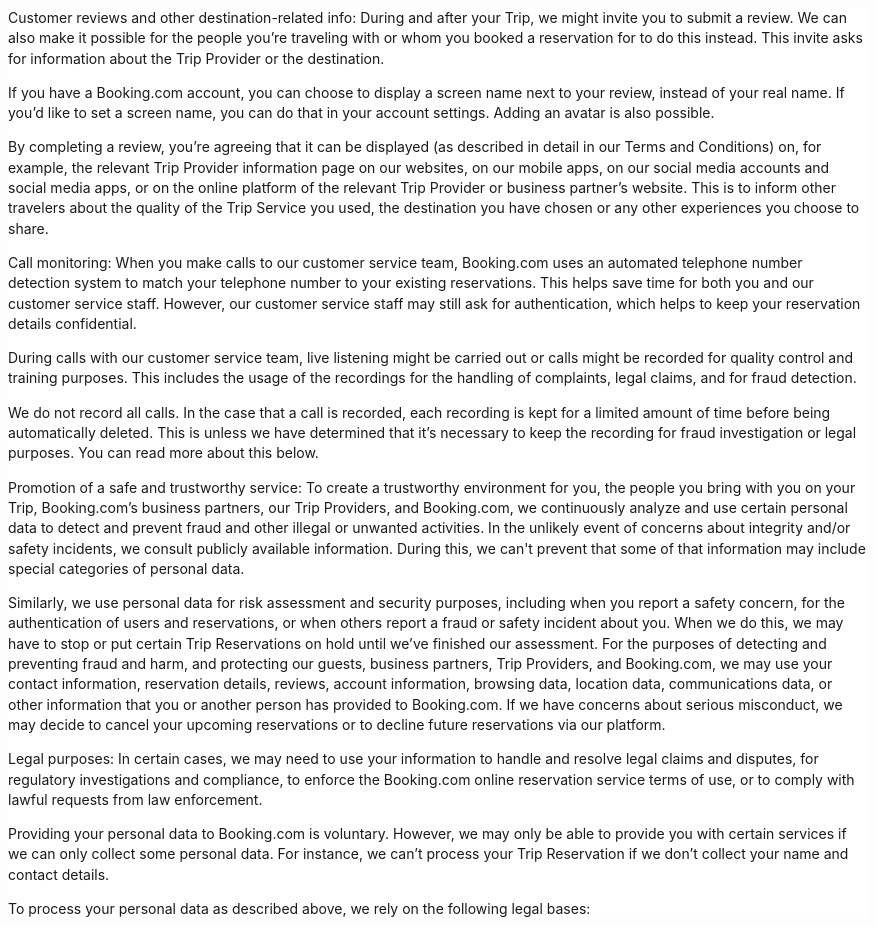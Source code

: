 Customer reviews and other destination-related info: During and after your Trip, we might invite you to submit a review. We can also make it possible for the people you’re traveling with or whom you booked a reservation for to do this instead. This invite asks for information about the Trip Provider or the destination.

If you have a Booking.com account, you can choose to display a screen name next to your review, instead of your real name. If you’d like to set a screen name, you can do that in your account settings. Adding an avatar is also possible.

By completing a review, you’re agreeing that it can be displayed (as described in detail in our Terms and Conditions) on, for example, the relevant Trip Provider information page on our websites, on our mobile apps, on our social media accounts and social media apps, or on the online platform of the relevant Trip Provider or business partner’s website. This is to inform other travelers about the quality of the Trip Service you used, the destination you have chosen or any other experiences you choose to share.

Call monitoring: When you make calls to our customer service team, Booking.com uses an automated telephone number detection system to match your telephone number to your existing reservations. This helps save time for both you and our customer service staff. However, our customer service staff may still ask for authentication, which helps to keep your reservation details confidential.

During calls with our customer service team, live listening might be carried out or calls might be recorded for quality control and training purposes. This includes the usage of the recordings for the handling of complaints, legal claims, and for fraud detection.

We do not record all calls. In the case that a call is recorded, each recording is kept for a limited amount of time before being automatically deleted. This is unless we have determined that it’s necessary to keep the recording for fraud investigation or legal purposes. You can read more about this below.

Promotion of a safe and trustworthy service: To create a trustworthy environment for you, the people you bring with you on your Trip, Booking.com’s business partners, our Trip Providers, and Booking.com, we continuously analyze and use certain personal data to detect and prevent fraud and other illegal or unwanted activities. In the unlikely event of concerns about integrity and/or safety incidents, we consult publicly available information. During this, we can't prevent that some of that information may include special categories of personal data.

Similarly, we use personal data for risk assessment and security purposes, including when you report a safety concern, for the authentication of users and reservations, or when others report a fraud or safety incident about you. When we do this, we may have to stop or put certain Trip Reservations on hold until we’ve finished our assessment. For the purposes of detecting and preventing fraud and harm, and protecting our guests, business partners, Trip Providers, and Booking.com, we may use your contact information, reservation details, reviews, account information, browsing data, location data, communications data, or other information that you or another person has provided to Booking.com. If we have concerns about serious misconduct, we may decide to cancel your upcoming reservations or to decline future reservations via our platform.

Legal purposes: In certain cases, we may need to use your information to handle and resolve legal claims and disputes, for regulatory investigations and compliance, to enforce the Booking.com online reservation service terms of use, or to comply with lawful requests from law enforcement.

Providing your personal data to Booking.com is voluntary. However, we may only be able to provide you with certain services if we can only collect some personal data. For instance, we can’t process your Trip Reservation if we don’t collect your name and contact details.

To process your personal data as described above, we rely on the following legal bases:
